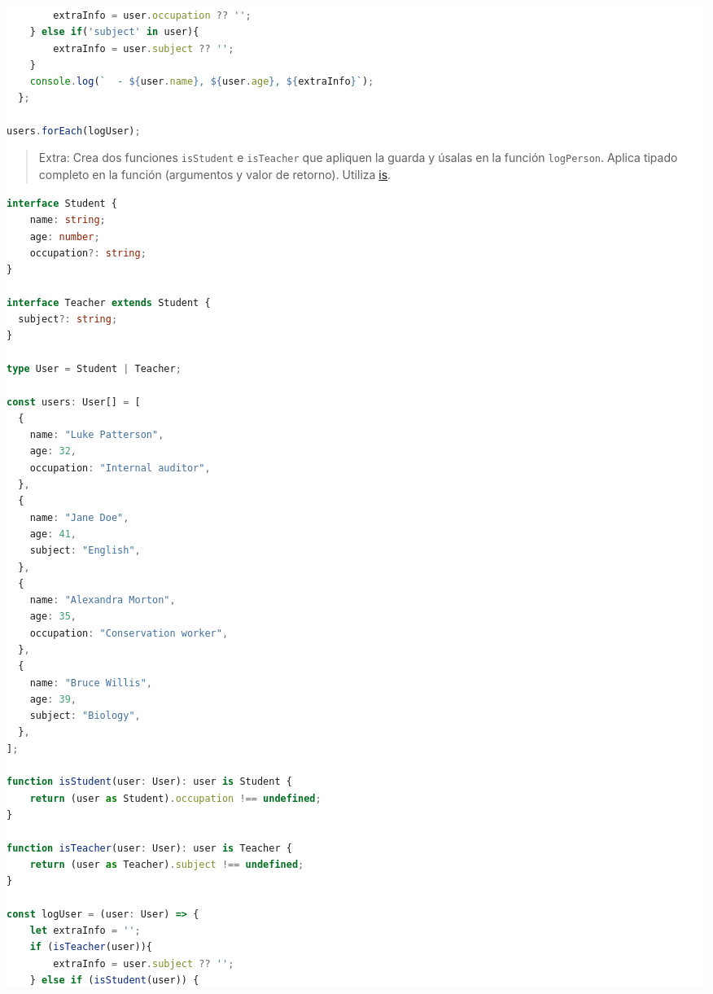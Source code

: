 ```ts
        extraInfo = user.occupation ?? '';
    } else if('subject' in user){
        extraInfo = user.subject ?? '';
    }
    console.log(`  - ${user.name}, ${user.age}, ${extraInfo}`);
  };

users.forEach(logUser);
```

> Extra: Crea dos funciones `isStudent` e `isTeacher` que apliquen la guarda y úsalas en la función `logPerson`.
> Aplica tipado completo en la función (argumentos y valor de retorno). Utiliza [is](https://www.typescriptlang.org/docs/handbook/2/narrowing.html#using-type-predicates).

```ts
interface Student {
    name: string;
    age: number;
    occupation?: string;
}

interface Teacher extends Student {
  subject?: string;
}

type User = Student | Teacher;

const users: User[] = [
  {
    name: "Luke Patterson",
    age: 32,
    occupation: "Internal auditor",
  },
  {
    name: "Jane Doe",
    age: 41,
    subject: "English",
  },
  {
    name: "Alexandra Morton",
    age: 35,
    occupation: "Conservation worker",
  },
  {
    name: "Bruce Willis",
    age: 39,
    subject: "Biology",
  },
];

function isStudent(user: User): user is Student {
    return (user as Student).occupation !== undefined;
}

function isTeacher(user: User): user is Teacher {
    return (user as Teacher).subject !== undefined;
}

const logUser = (user: User) => {
    let extraInfo = '';
    if (isTeacher(user)){
        extraInfo = user.subject ?? '';
    } else if (isStudent(user)) {
```